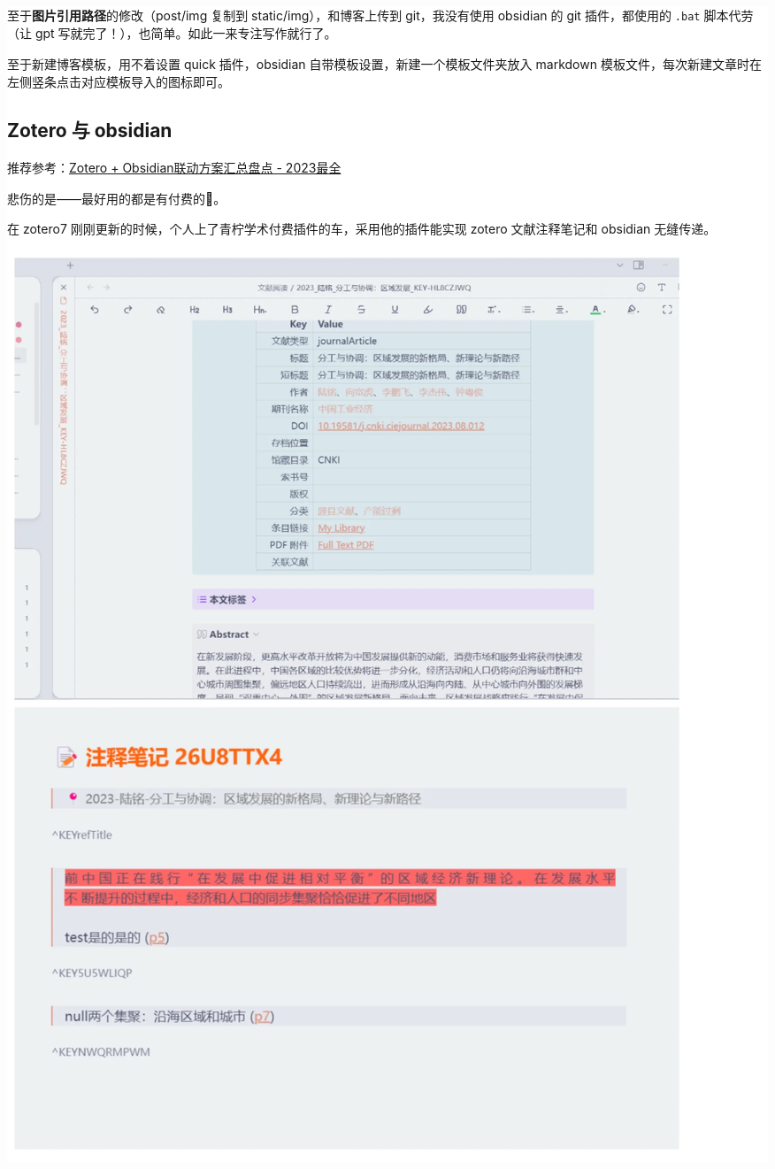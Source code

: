 至于**图片引用路径**的修改（post/img 复制到 static/img），和博客上传到 git，我没有使用 obsidian 的 git 插件，都使用的 `.bat` 脚本代劳（让 gpt 写就完了！），也简单。如此一来专注写作就行了。

至于新建博客模板，用不着设置 quick 插件，obsidian 自带模板设置，新建一个模板文件夹放入 markdown 模板文件，每次新建文章时在左侧竖条点击对应模板导入的图标即可。

## Zotero 与 obsidian

推荐参考：[Zotero + Obsidian联动方案汇总盘点 - 2023最全](https://zhuanlan.zhihu.com/p/651144180)

悲伤的是——最好用的都是有付费的🤧。

在 zotero7 刚刚更新的时候，个人上了青柠学术付费插件的车，采用他的插件能实现 zotero 文献注释笔记和 obsidian 无缝传递。

![青柠学术的插件对接。想要图片丝滑无缝传递，无论如何都得搭建图床](/img/Obsidian配合文献阅读和博客.zh-cn-20240525000044724.webp)